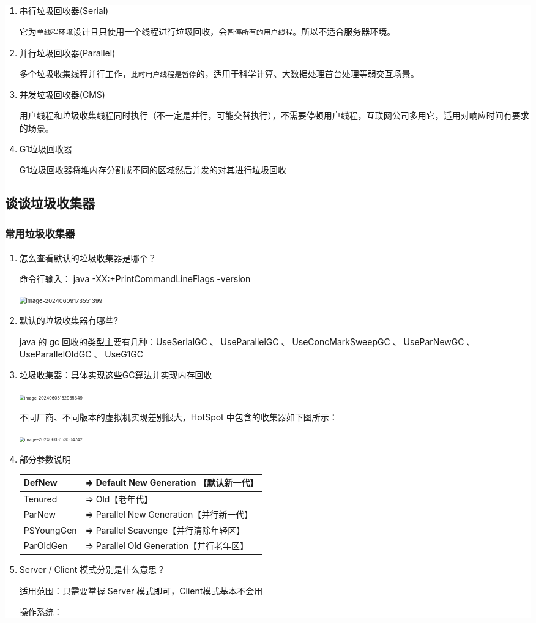 1. 串行垃圾回收器(Serial)

   它为`单线程环境`设计且只使用一个线程进行垃圾回收，会`暂停所有的用户线程`。所以不适合服务器环境。

2. 并行垃圾回收器(Parallel)

   多个垃圾收集线程并行工作，`此时用户线程是暂停`的，适用于科学计算、大数据处理首台处理等弱交互场景。

3. 并发垃圾回收器(CMS)

   用户线程和垃圾收集线程同时执行（不一定是并行，可能交替执行），不需要停顿用户线程，互联网公司多用它，适用对响应时间有要求的场景。

4. G1垃圾回收器

   G1垃圾回收器将堆内存分割成不同的区域然后并发的对其进行垃圾回收



## 谈谈垃圾收集器

### 常用垃圾收集器

1. 怎么查看默认的垃圾收集器是哪个？

   命令行输入： java -XX:+PrintCommandLineFlags -version

   <img src="https://img2023.cnblogs.com/blog/3406637/202406/3406637-20240609173550522-660390346.png" alt="image-20240609173551399" style="zoom:67%;" />

2. 默认的垃圾收集器有哪些?

   java 的 gc 回收的类型主要有几种：UseSerialGC 、 UseParallelGC 、 UseConcMarkSweepGC 、 UseParNewGC 、UseParallelOldGC 、 UseG1GC

3. 垃圾收集器：具体实现这些GC算法并实现内存回收

   <img src="https://img2023.cnblogs.com/blog/3406637/202406/3406637-20240608152954730-1563806996.png" alt="image-20240608152955349" style="zoom:50%;" />

   不同厂商、不同版本的虚拟机实现差别很大，HotSpot 中包含的收集器如下图所示：

   <img src="https://img2023.cnblogs.com/blog/3406637/202406/3406637-20240608153003938-1574666879.png" alt="image-20240608153004742" style="zoom:50%;" />

4. 部分参数说明

   | DefNew     | => Default New Generation 【默认新一代】 |
   | ---------- | ---------------------------------------- |
   | Tenured    | => Old【老年代】                         |
   | ParNew     | => Parallel New Generation【并行新一代】 |
   | PSYoungGen | => Parallel Scavenge【并行清除年轻区】   |
   | ParOldGen  | => Parallel Old Generation【并行老年区】 |

5. Server / Client 模式分别是什么意思？

   适用范围：只需要掌握 Server 模式即可，Client模式基本不会用

   操作系统：
